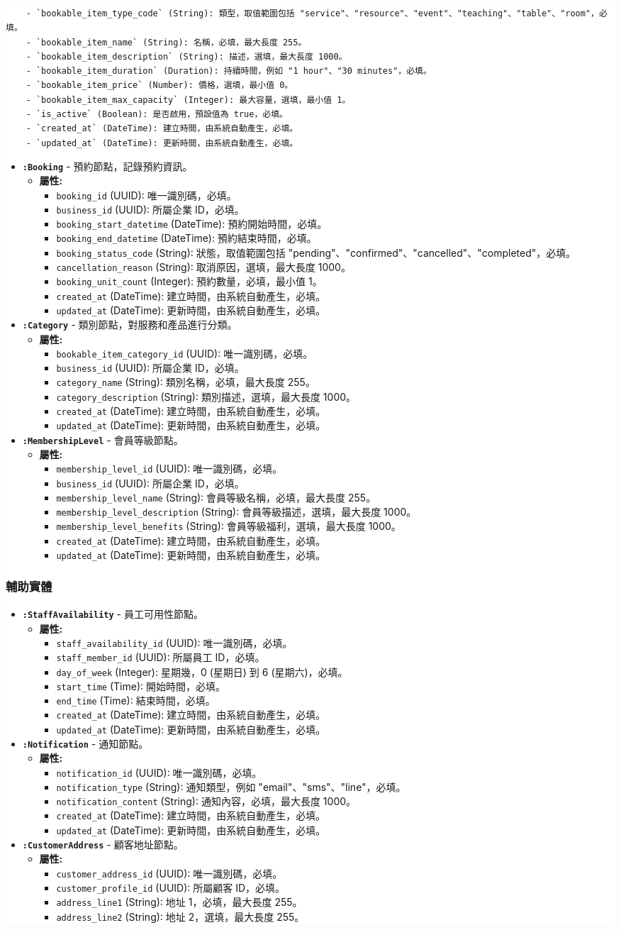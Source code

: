         - `bookable_item_type_code` (String): 類型，取值範圍包括 "service"、"resource"、"event"、"teaching"、"table"、"room"，必填。
        - `bookable_item_name` (String): 名稱，必填，最大長度 255。
        - `bookable_item_description` (String): 描述，選填，最大長度 1000。
        - `bookable_item_duration` (Duration): 持續時間，例如 "1 hour"、"30 minutes"，必填。
        - `bookable_item_price` (Number): 價格，選填，最小值 0。
        - `bookable_item_max_capacity` (Integer): 最大容量，選填，最小值 1。
        - `is_active` (Boolean): 是否啟用，預設值為 true，必填。
        - `created_at` (DateTime): 建立時間，由系統自動產生，必填。
        - `updated_at` (DateTime): 更新時間，由系統自動產生，必填。
- **`:Booking`** - 預約節點，記錄預約資訊。
    - **屬性:**
        - `booking_id` (UUID): 唯一識別碼，必填。
        - `business_id` (UUID): 所屬企業 ID，必填。
        - `booking_start_datetime` (DateTime): 預約開始時間，必填。
        - `booking_end_datetime` (DateTime): 預約結束時間，必填。
        - `booking_status_code` (String): 狀態，取值範圍包括 "pending"、"confirmed"、"cancelled"、"completed"，必填。
        - `cancellation_reason` (String): 取消原因，選填，最大長度 1000。
        - `booking_unit_count` (Integer): 預約數量，必填，最小值 1。
        - `created_at` (DateTime): 建立時間，由系統自動產生，必填。
        - `updated_at` (DateTime): 更新時間，由系統自動產生，必填。
- **`:Category`** - 類別節點，對服務和產品進行分類。
    - **屬性:**
        - `bookable_item_category_id` (UUID): 唯一識別碼，必填。
        - `business_id` (UUID): 所屬企業 ID，必填。
        - `category_name` (String): 類別名稱，必填，最大長度 255。
        - `category_description` (String): 類別描述，選填，最大長度 1000。
        - `created_at` (DateTime): 建立時間，由系統自動產生，必填。
        - `updated_at` (DateTime): 更新時間，由系統自動產生，必填。
- **`:MembershipLevel`** - 會員等級節點。
    - **屬性:**
        - `membership_level_id` (UUID): 唯一識別碼，必填。
        - `business_id` (UUID): 所屬企業 ID，必填。
        - `membership_level_name` (String): 會員等級名稱，必填，最大長度 255。
        - `membership_level_description` (String): 會員等級描述，選填，最大長度 1000。
        - `membership_level_benefits` (String): 會員等級福利，選填，最大長度 1000。
        - `created_at` (DateTime): 建立時間，由系統自動產生，必填。
        - `updated_at` (DateTime): 更新時間，由系統自動產生，必填。


### 輔助實體

- **`:StaffAvailability`** - 員工可用性節點。
    - **屬性:**
        - `staff_availability_id` (UUID): 唯一識別碼，必填。
        - `staff_member_id` (UUID): 所屬員工 ID，必填。
        - `day_of_week` (Integer): 星期幾，0 (星期日) 到 6 (星期六)，必填。
        - `start_time` (Time): 開始時間，必填。
        - `end_time` (Time): 結束時間，必填。
        - `created_at` (DateTime): 建立時間，由系統自動產生，必填。
        - `updated_at` (DateTime): 更新時間，由系統自動產生，必填。
- **`:Notification`** - 通知節點。
    - **屬性:**
        - `notification_id` (UUID): 唯一識別碼，必填。
        - `notification_type` (String): 通知類型，例如 "email"、"sms"、"line"，必填。
        - `notification_content` (String): 通知內容，必填，最大長度 1000。
        - `created_at` (DateTime): 建立時間，由系統自動產生，必填。
        - `updated_at` (DateTime): 更新時間，由系統自動產生，必填。
- **`:CustomerAddress`** - 顧客地址節點。
    - **屬性:**
        - `customer_address_id` (UUID): 唯一識別碼，必填。
        - `customer_profile_id` (UUID): 所屬顧客 ID，必填。
        - `address_line1` (String): 地址 1，必填，最大長度 255。
        - `address_line2` (String): 地址 2，選填，最大長度 255。